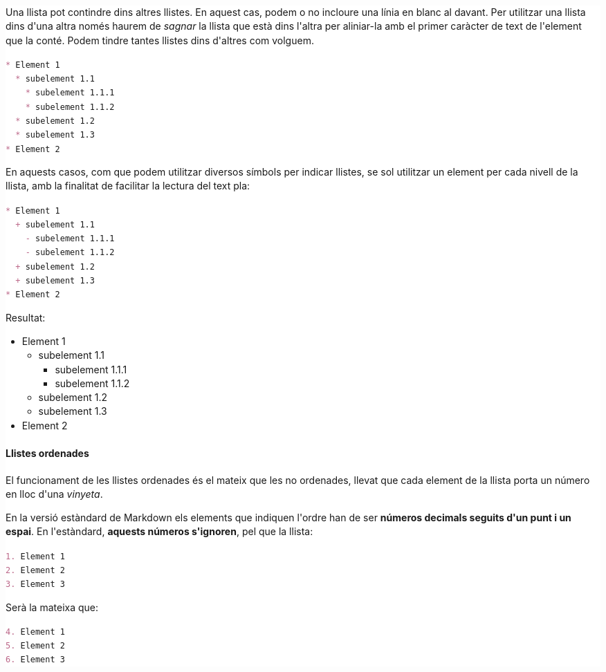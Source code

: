 Una llista pot contindre dins altres llistes. En aquest cas, podem o no incloure una línia en blanc al davant. Per utilitzar una llista dins d'una altra només haurem de *sagnar* la llista que està dins l'altra per aliniar-la amb el primer caràcter de text de l'element que la conté. Podem tindre tantes llistes dins d'altres com volguem.

```markdown
* Element 1
  * subelement 1.1
    * subelement 1.1.1
    * subelement 1.1.2
  * subelement 1.2
  * subelement 1.3
* Element 2
```

En aquests casos, com que podem utilitzar diversos símbols per indicar llistes, se sol utilitzar un element per cada nivell de la llista, amb la finalitat de facilitar la lectura del text pla:

```markdown
* Element 1
  + subelement 1.1
    - subelement 1.1.1
    - subelement 1.1.2
  + subelement 1.2
  + subelement 1.3
* Element 2
```

Resultat:

* Element 1
  + subelement 1.1
    - subelement 1.1.1
    - subelement 1.1.2
  + subelement 1.2
  + subelement 1.3
* Element 2

#### Llistes ordenades

El funcionament de les llistes ordenades és el mateix que les no ordenades, llevat que cada element de la llista porta un número en lloc d'una *vinyeta*.

En la versió estàndard de Markdown els elements que indiquen l'ordre han de ser **números decimals seguits d'un punt i un espai**. En l'estàndard, **aquests números s'ignoren**, pel que la llista:

```markdown
1. Element 1
2. Element 2
3. Element 3
```

Serà la mateixa que:

```markdown
4. Element 1
5. Element 2
6. Element 3
```
